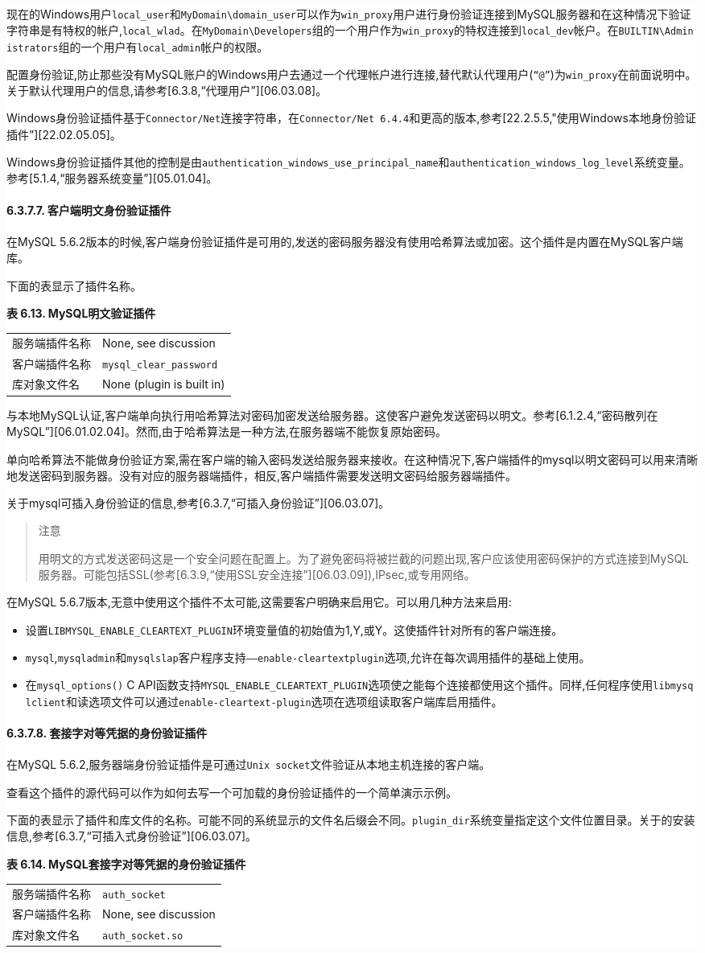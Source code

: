 现在的Windows用户`local_user`和`MyDomain\domain_user`可以作为`win_proxy`用户进行身份验证连接到MySQL服务器和在这种情况下验证字符串是有特权的帐户,`local_wlad`。在`MyDomain\Developers`组的一个用户作为`win_proxy`的特权连接到`local_dev`帐户。在`BUILTIN\Administrators`组的一个用户有`local_admin`帐户的权限。

配置身份验证,防止那些没有MySQL账户的Windows用户去通过一个代理帐户进行连接,替代默认代理用户(`“@”`)为`win_proxy`在前面说明中。关于默认代理用户的信息,请参考[6.3.8,“代理用户”][06.03.08]。

Windows身份验证插件基于`Connector/Net`连接字符串，在`Connector/Net 6.4.4`和更高的版本,参考[22.2.5.5,"使用Windows本地身份验证插件”][22.02.05.05]。

Windows身份验证插件其他的控制是由`authentication_windows_use_principal_name`和`authentication_windows_log_level`系统变量。参考[5.1.4,“服务器系统变量”][05.01.04]。

#### 6.3.7.7. 客户端明文身份验证插件 ####

在MySQL 5.6.2版本的时候,客户端身份验证插件是可用的,发送的密码服务器没有使用哈希算法或加密。这个插件是内置在MySQL客户端库。

下面的表显示了插件名称。

**表 6.13. MySQL明文验证插件**

<div class="table-contents">
<table><colgroup><col><col></colgroup><tbody><tr><td scope="row">服务端插件名称</td><td>None, see discussion</td></tr><tr><td scope="row">客户端插件名称</td><td><code class="literal">mysql_clear_password</code></td></tr><tr><td scope="row">库对象文件名</td><td>None (plugin is built in)</td></tr></tbody></table>
</div>

与本地MySQL认证,客户端单向执行用哈希算法对密码加密发送给服务器。这使客户避免发送密码以明文。参考[6.1.2.4,“密码散列在MySQL”][06.01.02.04]。然而,由于哈希算法是一种方法,在服务器端不能恢复原始密码。

单向哈希算法不能做身份验证方案,需在客户端的输入密码发送给服务器来接收。在这种情况下,客户端插件的mysql以明文密码可以用来清晰地发送密码到服务器。没有对应的服务器端插件，相反,客户端插件需要发送明文密码给服务器端插件。

关于mysql可插入身份验证的信息,参考[6.3.7,“可插入身份验证”][06.03.07]。

>注意
>
>用明文的方式发送密码这是一个安全问题在配置上。为了避免密码将被拦截的问题出现,客户应该使用密码保护的方式连接到MySQL服务器。可能包括SSL(参考[6.3.9,“使用SSL安全连接”][06.03.09]),IPsec,或专用网络。

在MySQL 5.6.7版本,无意中使用这个插件不太可能,这需要客户明确来启用它。可以用几种方法来启用:

* 设置`LIBMYSQL_ENABLE_CLEARTEXT_PLUGIN`环境变量值的初始值为1,Y,或Y。这使插件针对所有的客户端连接。

* `mysql`,`mysqladmin`和`mysqlslap`客户程序支持`——enable-cleartextplugin`选项,允许在每次调用插件的基础上使用。

* 在`mysql_options()` C API函数支持`MYSQL_ENABLE_CLEARTEXT_PLUGIN`选项使之能每个连接都使用这个插件。同样,任何程序使用`libmysqlclient`和读选项文件可以通过`enable-cleartext-plugin`选项在选项组读取客户端库启用插件。

#### 6.3.7.8. 套接字对等凭据的身份验证插件 ####

在MySQL 5.6.2,服务器端身份验证插件是可通过`Unix socket`文件验证从本地主机连接的客户端。

查看这个插件的源代码可以作为如何去写一个可加载的身份验证插件的一个简单演示示例。

下面的表显示了插件和库文件的名称。可能不同的系统显示的文件名后缀会不同。`plugin_dir`系统变量指定这个文件位置目录。关于的安装信息,参考[6.3.7,“可插入式身份验证”][06.03.07]。


<div class="table">
<a name="idm47568719158288"></a><p class="title"><b>表 6.14. MySQL套接字对等凭据的身份验证插件</b></p>
<div class="table-contents">
<table><colgroup><col><col></colgroup><tbody><tr><td scope="row">服务端插件名称</td><td><code class="literal">auth_socket</code></td></tr><tr><td scope="row">客户端插件名称</td><td>None, see discussion</td></tr><tr><td scope="row">库对象文件名</td><td><code class="filename">auth_socket.so</code></td></tr></tbody></table>
</div>
